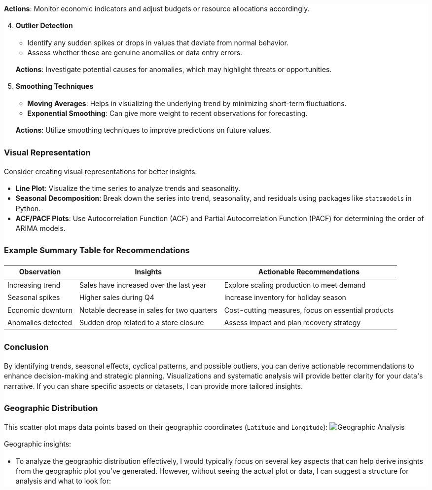    **Actions**: Monitor economic indicators and adjust budgets or resource allocations accordingly.

4. **Outlier Detection**
   - Identify any sudden spikes or drops in values that deviate from normal behavior.
   - Assess whether these are genuine anomalies or data entry errors.

   **Actions**: Investigate potential causes for anomalies, which may highlight threats or opportunities.

5. **Smoothing Techniques**
   - **Moving Averages**: Helps in visualizing the underlying trend by minimizing short-term fluctuations.
   - **Exponential Smoothing**: Can give more weight to recent observations for forecasting.

   **Actions**: Utilize smoothing techniques to improve predictions on future values.

### Visual Representation

Consider creating visual representations for better insights:
- **Line Plot**: Visualize the time series to analyze trends and seasonality.
- **Seasonal Decomposition**: Break down the series into trend, seasonality, and residuals using packages like `statsmodels` in Python.
- **ACF/PACF Plots**: Use Autocorrelation Function (ACF) and Partial Autocorrelation Function (PACF) for determining the order of ARIMA models.

### Example Summary Table for Recommendations

| Observation          | Insights                                   | Actionable Recommendations                     |
|---------------------|--------------------------------------------|------------------------------------------------|
| Increasing trend     | Sales have increased over the last year   | Explore scaling production to meet demand      |
| Seasonal spikes      | Higher sales during Q4                     | Increase inventory for holiday season          |
| Economic downturn    | Notable decrease in sales for two quarters | Cost-cutting measures, focus on essential products |
| Anomalies detected  | Sudden drop related to a store closure     | Assess impact and plan recovery strategy       |

### Conclusion

By identifying trends, seasonal effects, cyclical patterns, and possible outliers, you can derive actionable recommendations to enhance decision-making and strategic planning. Visualizations and systematic analysis will provide better clarity for your data's narrative. If you can share specific aspects or datasets, I can provide more tailored insights.

### Geographic Distribution
This scatter plot maps data points based on their geographic coordinates (`Latitude` and `Longitude`):
![Geographic Analysis](geographic_analysis.png)

Geographic insights:
- To analyze the geographic distribution effectively, I would typically focus on several key aspects that can help derive insights from the geographic plot you've generated. However, without seeing the actual plot or data, I can suggest a structure for analysis and what to look for:
